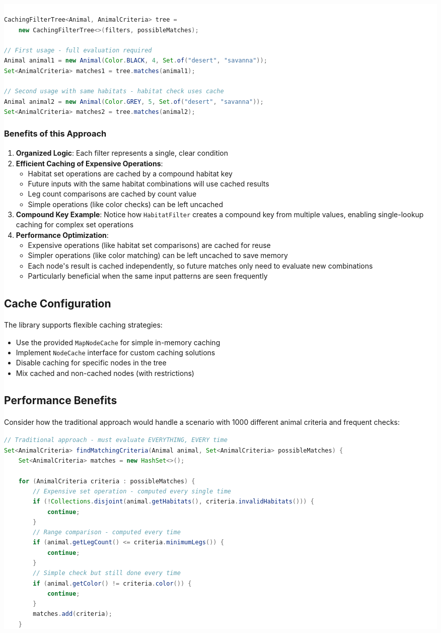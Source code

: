 ```java

CachingFilterTree<Animal, AnimalCriteria> tree = 
    new CachingFilterTree<>(filters, possibleMatches);

// First usage - full evaluation required
Animal animal1 = new Animal(Color.BLACK, 4, Set.of("desert", "savanna"));
Set<AnimalCriteria> matches1 = tree.matches(animal1);

// Second usage with same habitats - habitat check uses cache
Animal animal2 = new Animal(Color.GREY, 5, Set.of("desert", "savanna"));
Set<AnimalCriteria> matches2 = tree.matches(animal2);
```

### Benefits of this Approach

1. **Organized Logic**: Each filter represents a single, clear condition
2. **Efficient Caching of Expensive Operations**: 
   - Habitat set operations are cached by a compound habitat key
   - Future inputs with the same habitat combinations will use cached results
   - Leg count comparisons are cached by count value
   - Simple operations (like color checks) can be left uncached
3. **Compound Key Example**: Notice how `HabitatFilter` creates a compound key from multiple values, enabling single-lookup caching for complex set operations
4. **Performance Optimization**: 
   - Expensive operations (like habitat set comparisons) are cached for reuse
   - Simpler operations (like color matching) can be left uncached to save memory
   - Each node's result is cached independently, so future matches only need to evaluate new combinations
   - Particularly beneficial when the same input patterns are seen frequently

## Cache Configuration

The library supports flexible caching strategies:

- Use the provided `MapNodeCache` for simple in-memory caching
- Implement `NodeCache` interface for custom caching solutions
- Disable caching for specific nodes in the tree
- Mix cached and non-cached nodes (with restrictions)

## Performance Benefits

Consider how the traditional approach would handle a scenario with 1000 different animal criteria and frequent checks:

```java
// Traditional approach - must evaluate EVERYTHING, EVERY time
Set<AnimalCriteria> findMatchingCriteria(Animal animal, Set<AnimalCriteria> possibleMatches) {
    Set<AnimalCriteria> matches = new HashSet<>();
    
    for (AnimalCriteria criteria : possibleMatches) {
        // Expensive set operation - computed every single time
        if (!Collections.disjoint(animal.getHabitats(), criteria.invalidHabitats())) {
            continue;
        }
        // Range comparison - computed every time
        if (animal.getLegCount() <= criteria.minimumLegs()) {
            continue;
        }
        // Simple check but still done every time
        if (animal.getColor() != criteria.color()) {
            continue;
        }
        matches.add(criteria);
    }
```